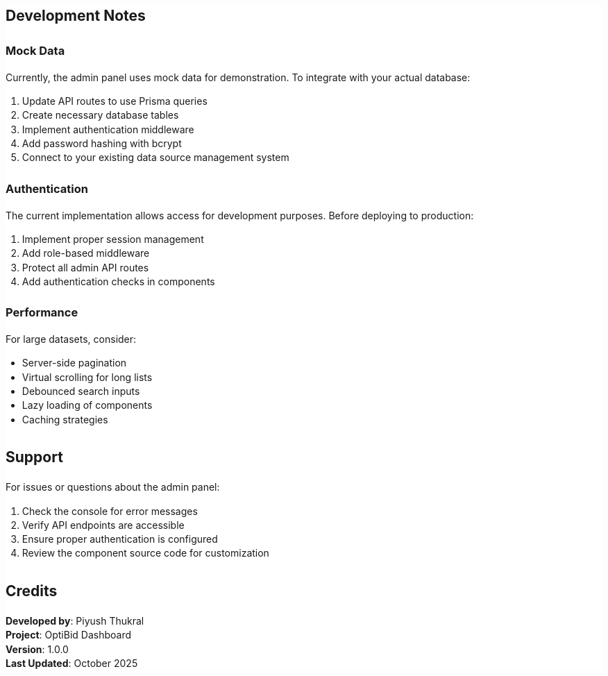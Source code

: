 ```
```

## Development Notes

### Mock Data
Currently, the admin panel uses mock data for demonstration. To integrate with your actual database:

1. Update API routes to use Prisma queries
2. Create necessary database tables
3. Implement authentication middleware
4. Add password hashing with bcrypt
5. Connect to your existing data source management system

### Authentication
The current implementation allows access for development purposes. Before deploying to production:

1. Implement proper session management
2. Add role-based middleware
3. Protect all admin API routes
4. Add authentication checks in components

### Performance
For large datasets, consider:
- Server-side pagination
- Virtual scrolling for long lists
- Debounced search inputs
- Lazy loading of components
- Caching strategies

## Support
For issues or questions about the admin panel:
1. Check the console for error messages
2. Verify API endpoints are accessible
3. Ensure proper authentication is configured
4. Review the component source code for customization

## Credits
**Developed by**: Piyush Thukral  
**Project**: OptiBid Dashboard  
**Version**: 1.0.0  
**Last Updated**: October 2025
